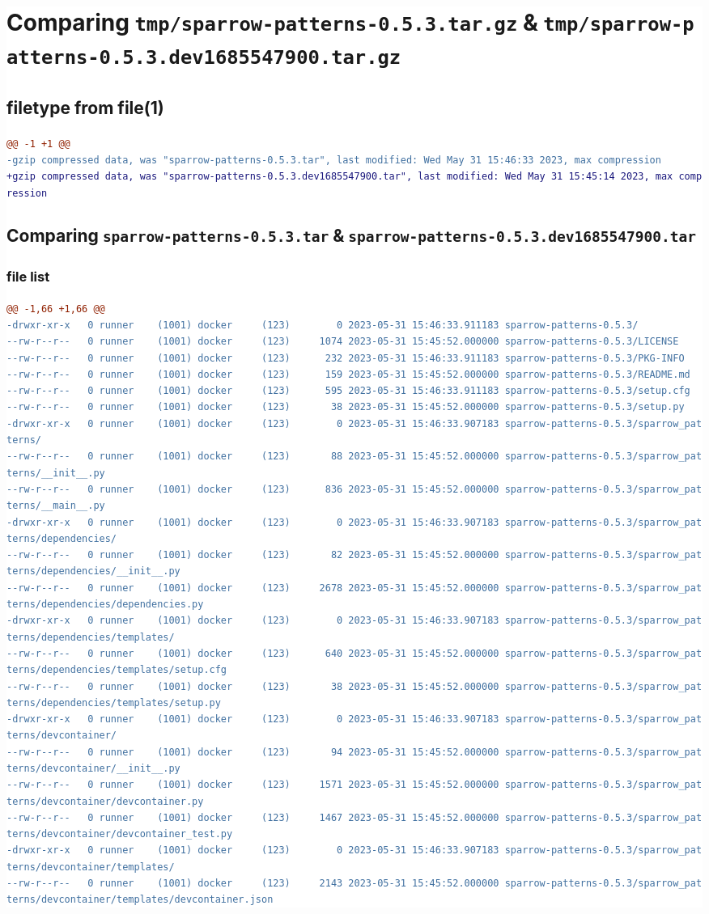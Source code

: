 # Comparing `tmp/sparrow-patterns-0.5.3.tar.gz` & `tmp/sparrow-patterns-0.5.3.dev1685547900.tar.gz`

## filetype from file(1)

```diff
@@ -1 +1 @@
-gzip compressed data, was "sparrow-patterns-0.5.3.tar", last modified: Wed May 31 15:46:33 2023, max compression
+gzip compressed data, was "sparrow-patterns-0.5.3.dev1685547900.tar", last modified: Wed May 31 15:45:14 2023, max compression
```

## Comparing `sparrow-patterns-0.5.3.tar` & `sparrow-patterns-0.5.3.dev1685547900.tar`

### file list

```diff
@@ -1,66 +1,66 @@
-drwxr-xr-x   0 runner    (1001) docker     (123)        0 2023-05-31 15:46:33.911183 sparrow-patterns-0.5.3/
--rw-r--r--   0 runner    (1001) docker     (123)     1074 2023-05-31 15:45:52.000000 sparrow-patterns-0.5.3/LICENSE
--rw-r--r--   0 runner    (1001) docker     (123)      232 2023-05-31 15:46:33.911183 sparrow-patterns-0.5.3/PKG-INFO
--rw-r--r--   0 runner    (1001) docker     (123)      159 2023-05-31 15:45:52.000000 sparrow-patterns-0.5.3/README.md
--rw-r--r--   0 runner    (1001) docker     (123)      595 2023-05-31 15:46:33.911183 sparrow-patterns-0.5.3/setup.cfg
--rw-r--r--   0 runner    (1001) docker     (123)       38 2023-05-31 15:45:52.000000 sparrow-patterns-0.5.3/setup.py
-drwxr-xr-x   0 runner    (1001) docker     (123)        0 2023-05-31 15:46:33.907183 sparrow-patterns-0.5.3/sparrow_patterns/
--rw-r--r--   0 runner    (1001) docker     (123)       88 2023-05-31 15:45:52.000000 sparrow-patterns-0.5.3/sparrow_patterns/__init__.py
--rw-r--r--   0 runner    (1001) docker     (123)      836 2023-05-31 15:45:52.000000 sparrow-patterns-0.5.3/sparrow_patterns/__main__.py
-drwxr-xr-x   0 runner    (1001) docker     (123)        0 2023-05-31 15:46:33.907183 sparrow-patterns-0.5.3/sparrow_patterns/dependencies/
--rw-r--r--   0 runner    (1001) docker     (123)       82 2023-05-31 15:45:52.000000 sparrow-patterns-0.5.3/sparrow_patterns/dependencies/__init__.py
--rw-r--r--   0 runner    (1001) docker     (123)     2678 2023-05-31 15:45:52.000000 sparrow-patterns-0.5.3/sparrow_patterns/dependencies/dependencies.py
-drwxr-xr-x   0 runner    (1001) docker     (123)        0 2023-05-31 15:46:33.907183 sparrow-patterns-0.5.3/sparrow_patterns/dependencies/templates/
--rw-r--r--   0 runner    (1001) docker     (123)      640 2023-05-31 15:45:52.000000 sparrow-patterns-0.5.3/sparrow_patterns/dependencies/templates/setup.cfg
--rw-r--r--   0 runner    (1001) docker     (123)       38 2023-05-31 15:45:52.000000 sparrow-patterns-0.5.3/sparrow_patterns/dependencies/templates/setup.py
-drwxr-xr-x   0 runner    (1001) docker     (123)        0 2023-05-31 15:46:33.907183 sparrow-patterns-0.5.3/sparrow_patterns/devcontainer/
--rw-r--r--   0 runner    (1001) docker     (123)       94 2023-05-31 15:45:52.000000 sparrow-patterns-0.5.3/sparrow_patterns/devcontainer/__init__.py
--rw-r--r--   0 runner    (1001) docker     (123)     1571 2023-05-31 15:45:52.000000 sparrow-patterns-0.5.3/sparrow_patterns/devcontainer/devcontainer.py
--rw-r--r--   0 runner    (1001) docker     (123)     1467 2023-05-31 15:45:52.000000 sparrow-patterns-0.5.3/sparrow_patterns/devcontainer/devcontainer_test.py
-drwxr-xr-x   0 runner    (1001) docker     (123)        0 2023-05-31 15:46:33.907183 sparrow-patterns-0.5.3/sparrow_patterns/devcontainer/templates/
--rw-r--r--   0 runner    (1001) docker     (123)     2143 2023-05-31 15:45:52.000000 sparrow-patterns-0.5.3/sparrow_patterns/devcontainer/templates/devcontainer.json
```